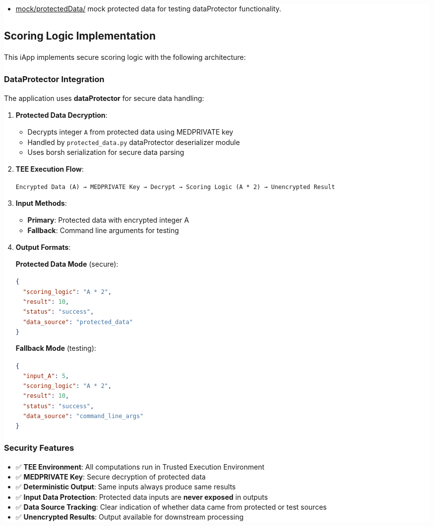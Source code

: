 - [mock/protectedData/](./mock/protectedData/) mock protected data for testing dataProtector functionality.

## Scoring Logic Implementation

This iApp implements secure scoring logic with the following architecture:

### DataProtector Integration

The application uses **dataProtector** for secure data handling:

1. **Protected Data Decryption**: 
   - Decrypts integer `A` from protected data using MEDPRIVATE key
   - Handled by `protected_data.py` dataProtector deserializer module
   - Uses borsh serialization for secure data parsing

2. **TEE Execution Flow**:
   ```
   Encrypted Data (A) → MEDPRIVATE Key → Decrypt → Scoring Logic (A * 2) → Unencrypted Result
   ```

3. **Input Methods**:
   - **Primary**: Protected data with encrypted integer A
   - **Fallback**: Command line arguments for testing

4. **Output Formats**:
   
   **Protected Data Mode** (secure):
   ```json
   {
     "scoring_logic": "A * 2", 
     "result": 10,
     "status": "success",
     "data_source": "protected_data"
   }
   ```
   
   **Fallback Mode** (testing):
   ```json
   {
     "input_A": 5,
     "scoring_logic": "A * 2", 
     "result": 10,
     "status": "success",
     "data_source": "command_line_args"
   }
   ```

### Security Features

- ✅ **TEE Environment**: All computations run in Trusted Execution Environment
- ✅ **MEDPRIVATE Key**: Secure decryption of protected data
- ✅ **Deterministic Output**: Same inputs always produce same results
- ✅ **Input Data Protection**: Protected data inputs are **never exposed** in outputs
- ✅ **Data Source Tracking**: Clear indication of whether data came from protected or test sources
- ✅ **Unencrypted Results**: Output available for downstream processing
